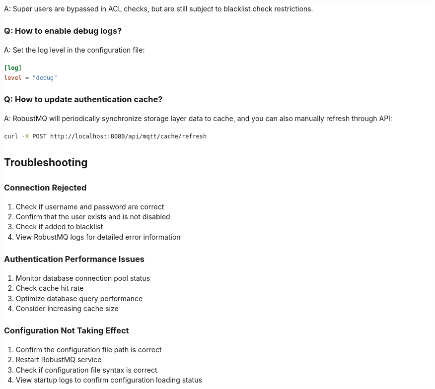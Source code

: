 A: Super users are bypassed in ACL checks, but are still subject to blacklist check restrictions.

### Q: How to enable debug logs?

A: Set the log level in the configuration file:

```toml
[log]
level = "debug"
```

### Q: How to update authentication cache?

A: RobustMQ will periodically synchronize storage layer data to cache, and you can also manually refresh through API:

```bash
curl -X POST http://localhost:8080/api/mqtt/cache/refresh
```

## Troubleshooting

### Connection Rejected

1. Check if username and password are correct
2. Confirm that the user exists and is not disabled
3. Check if added to blacklist
4. View RobustMQ logs for detailed error information

### Authentication Performance Issues

1. Monitor database connection pool status
2. Check cache hit rate
3. Optimize database query performance
4. Consider increasing cache size

### Configuration Not Taking Effect

1. Confirm the configuration file path is correct
2. Restart RobustMQ service
3. Check if configuration file syntax is correct
4. View startup logs to confirm configuration loading status
